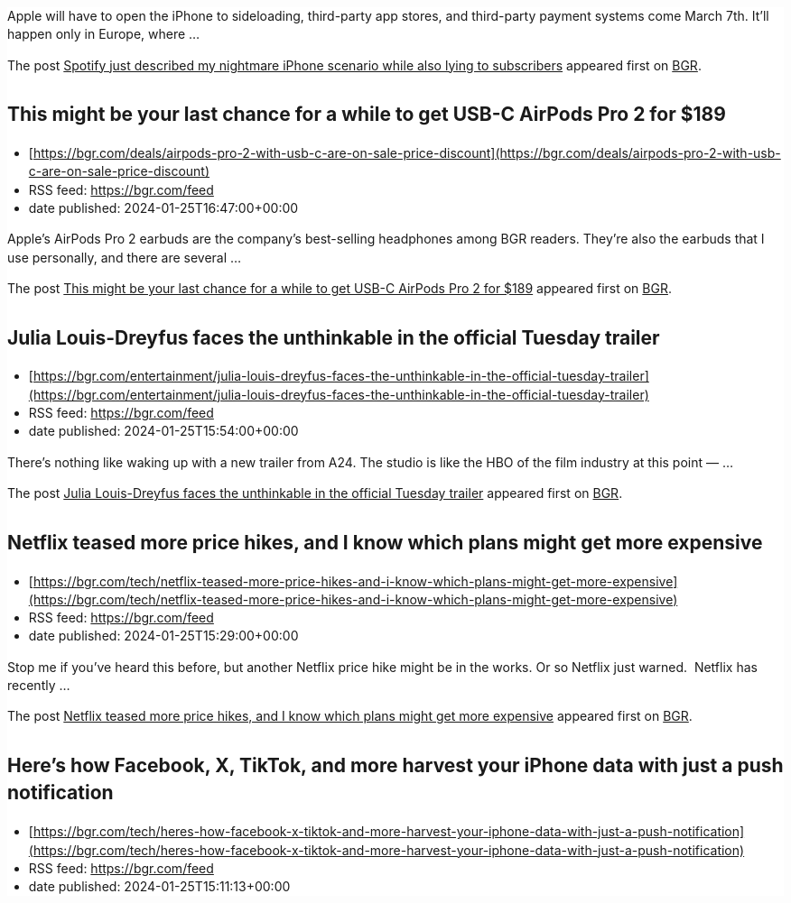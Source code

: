 <p>Apple will have to open the iPhone to sideloading, third-party app stores, and third-party payment systems come March 7th. It&#8217;ll happen only in Europe, where &#8230;</p>
<p>The post <a href="https://bgr.com/tech/spotify-just-described-my-nightmare-iphone-scenario-while-also-lying-to-subscribers/">Spotify just described my nightmare iPhone scenario while also lying to subscribers</a> appeared first on <a href="https://bgr.com">BGR</a>.</p>

## This might be your last chance for a while to get USB-C AirPods Pro 2 for $189
 - [https://bgr.com/deals/airpods-pro-2-with-usb-c-are-on-sale-price-discount](https://bgr.com/deals/airpods-pro-2-with-usb-c-are-on-sale-price-discount)
 - RSS feed: https://bgr.com/feed
 - date published: 2024-01-25T16:47:00+00:00

<p>Apple&#8217;s AirPods Pro 2 earbuds are the company&#8217;s best-selling headphones among BGR readers. They&#8217;re also the earbuds that I use personally, and there are several &#8230;</p>
<p>The post <a href="https://bgr.com/deals/airpods-pro-2-with-usb-c-are-on-sale-price-discount/">This might be your last chance for a while to get USB-C AirPods Pro 2 for $189</a> appeared first on <a href="https://bgr.com">BGR</a>.</p>

## Julia Louis-Dreyfus faces the unthinkable in the official Tuesday trailer
 - [https://bgr.com/entertainment/julia-louis-dreyfus-faces-the-unthinkable-in-the-official-tuesday-trailer](https://bgr.com/entertainment/julia-louis-dreyfus-faces-the-unthinkable-in-the-official-tuesday-trailer)
 - RSS feed: https://bgr.com/feed
 - date published: 2024-01-25T15:54:00+00:00

<p>There&#8217;s nothing like waking up with a new trailer from A24. The studio is like the HBO of the film industry at this point — &#8230;</p>
<p>The post <a href="https://bgr.com/entertainment/julia-louis-dreyfus-faces-the-unthinkable-in-the-official-tuesday-trailer/">Julia Louis-Dreyfus faces the unthinkable in the official Tuesday trailer</a> appeared first on <a href="https://bgr.com">BGR</a>.</p>

## Netflix teased more price hikes, and I know which plans might get more expensive
 - [https://bgr.com/tech/netflix-teased-more-price-hikes-and-i-know-which-plans-might-get-more-expensive](https://bgr.com/tech/netflix-teased-more-price-hikes-and-i-know-which-plans-might-get-more-expensive)
 - RSS feed: https://bgr.com/feed
 - date published: 2024-01-25T15:29:00+00:00

<p>Stop me if you&#8217;ve heard this before, but another Netflix price hike might be in the works. Or so Netflix just warned.  Netflix has recently &#8230;</p>
<p>The post <a href="https://bgr.com/tech/netflix-teased-more-price-hikes-and-i-know-which-plans-might-get-more-expensive/">Netflix teased more price hikes, and I know which plans might get more expensive</a> appeared first on <a href="https://bgr.com">BGR</a>.</p>

## Here’s how Facebook, X,  TikTok, and more harvest your iPhone data with just a push notification
 - [https://bgr.com/tech/heres-how-facebook-x-tiktok-and-more-harvest-your-iphone-data-with-just-a-push-notification](https://bgr.com/tech/heres-how-facebook-x-tiktok-and-more-harvest-your-iphone-data-with-just-a-push-notification)
 - RSS feed: https://bgr.com/feed
 - date published: 2024-01-25T15:11:13+00:00

